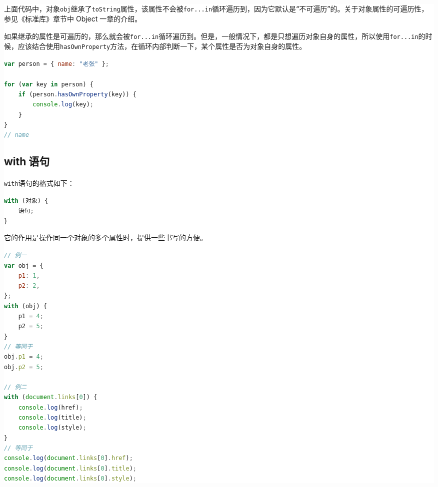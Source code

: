 上面代码中，对象`obj`继承了`toString`属性，该属性不会被`for...in`循环遍历到，因为它默认是“不可遍历”的。关于对象属性的可遍历性，参见《标准库》章节中 Object 一章的介绍。

如果继承的属性是可遍历的，那么就会被`for...in`循环遍历到。但是，一般情况下，都是只想遍历对象自身的属性，所以使用`for...in`的时候，应该结合使用`hasOwnProperty`方法，在循环内部判断一下，某个属性是否为对象自身的属性。

```javascript
var person = { name: "老张" };

for (var key in person) {
    if (person.hasOwnProperty(key)) {
        console.log(key);
    }
}
// name
```

## with 语句

`with`语句的格式如下：

```javascript
with (对象) {
    语句;
}
```

它的作用是操作同一个对象的多个属性时，提供一些书写的方便。

```javascript
// 例一
var obj = {
    p1: 1,
    p2: 2,
};
with (obj) {
    p1 = 4;
    p2 = 5;
}
// 等同于
obj.p1 = 4;
obj.p2 = 5;

// 例二
with (document.links[0]) {
    console.log(href);
    console.log(title);
    console.log(style);
}
// 等同于
console.log(document.links[0].href);
console.log(document.links[0].title);
console.log(document.links[0].style);
```
